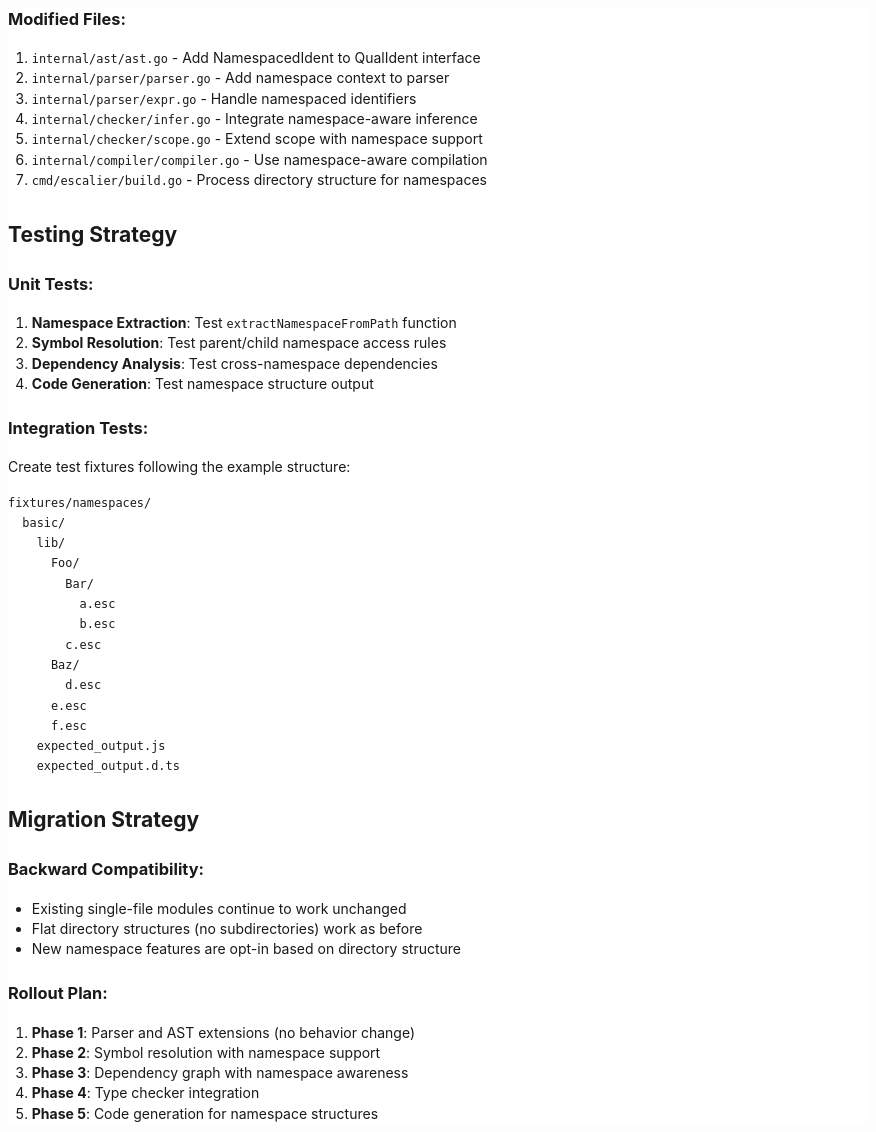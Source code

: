 ### Modified Files:

1. `internal/ast/ast.go` - Add NamespacedIdent to QualIdent interface
2. `internal/parser/parser.go` - Add namespace context to parser
3. `internal/parser/expr.go` - Handle namespaced identifiers
4. `internal/checker/infer.go` - Integrate namespace-aware inference
5. `internal/checker/scope.go` - Extend scope with namespace support
6. `internal/compiler/compiler.go` - Use namespace-aware compilation
7. `cmd/escalier/build.go` - Process directory structure for namespaces

## Testing Strategy

### Unit Tests:

1. **Namespace Extraction**: Test `extractNamespaceFromPath` function
2. **Symbol Resolution**: Test parent/child namespace access rules
3. **Dependency Analysis**: Test cross-namespace dependencies
4. **Code Generation**: Test namespace structure output

### Integration Tests:

Create test fixtures following the example structure:
```
fixtures/namespaces/
  basic/
    lib/
      Foo/
        Bar/
          a.esc
          b.esc
        c.esc
      Baz/
        d.esc
      e.esc
      f.esc
    expected_output.js
    expected_output.d.ts
```

## Migration Strategy

### Backward Compatibility:
- Existing single-file modules continue to work unchanged
- Flat directory structures (no subdirectories) work as before
- New namespace features are opt-in based on directory structure

### Rollout Plan:
1. **Phase 1**: Parser and AST extensions (no behavior change)
2. **Phase 2**: Symbol resolution with namespace support
3. **Phase 3**: Dependency graph with namespace awareness  
4. **Phase 4**: Type checker integration
5. **Phase 5**: Code generation for namespace structures
